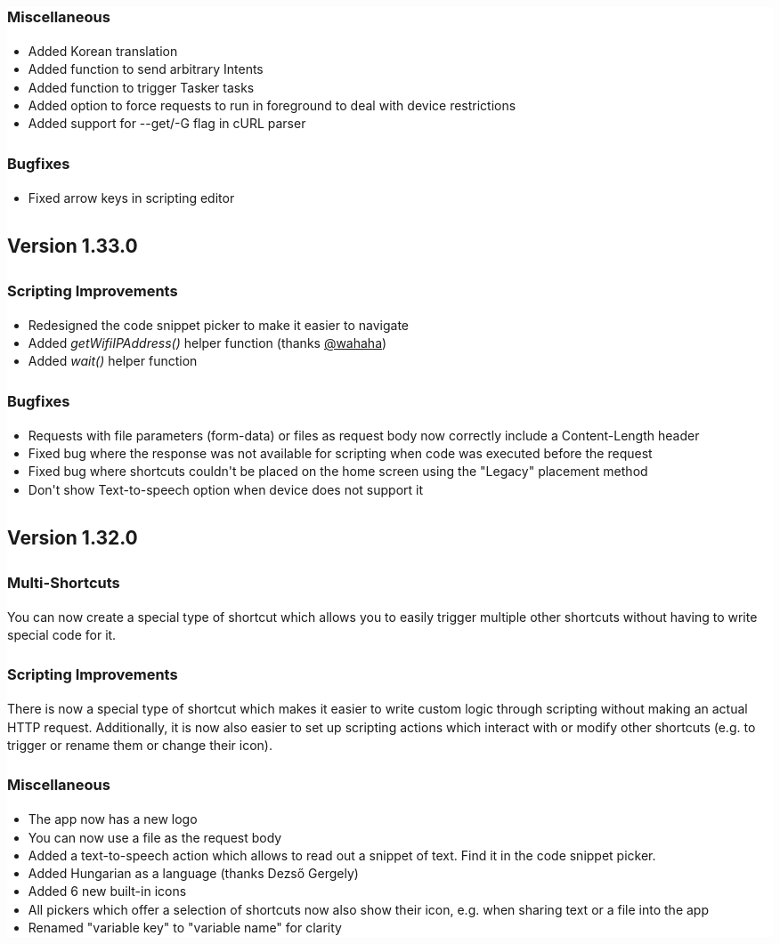 ### Miscellaneous

- Added Korean translation
- Added function to send arbitrary Intents
- Added function to trigger Tasker tasks
- Added option to force requests to run in foreground to deal with device restrictions
- Added support for --get/-G flag in cURL parser

### Bugfixes

- Fixed arrow keys in scripting editor

## Version 1.33.0

### Scripting Improvements

- Redesigned the code snippet picker to make it easier to navigate
- Added *getWifiIPAddress()* helper function (thanks [@wahaha](https://github.com/2219160052))
- Added *wait()* helper function

### Bugfixes

- Requests with file parameters (form-data) or files as request body now correctly include a Content-Length header
- Fixed bug where the response was not available for scripting when code was executed before the request
- Fixed bug where shortcuts couldn't be placed on the home screen using the "Legacy" placement method
- Don't show Text-to-speech option when device does not support it

## Version 1.32.0

### Multi-Shortcuts

You can now create a special type of shortcut which allows you to easily trigger multiple
other shortcuts without having to write special code for it.

### Scripting Improvements

There is now a special type of shortcut which makes it easier to write custom logic through
scripting without making an actual HTTP request. Additionally, it is now also easier to
set up scripting actions which interact with or modify other shortcuts (e.g. to trigger or
rename them or change their icon).

### Miscellaneous

- The app now has a new logo
- You can now use a file as the request body
- Added a text-to-speech action which allows to read out a snippet of text.
Find it in the code snippet picker.
- Added Hungarian as a language (thanks Dezső Gergely)
- Added 6 new built-in icons
- All pickers which offer a selection of shortcuts now also show their icon, e.g. when sharing text or a file into the app
- Renamed "variable key" to "variable name" for clarity
